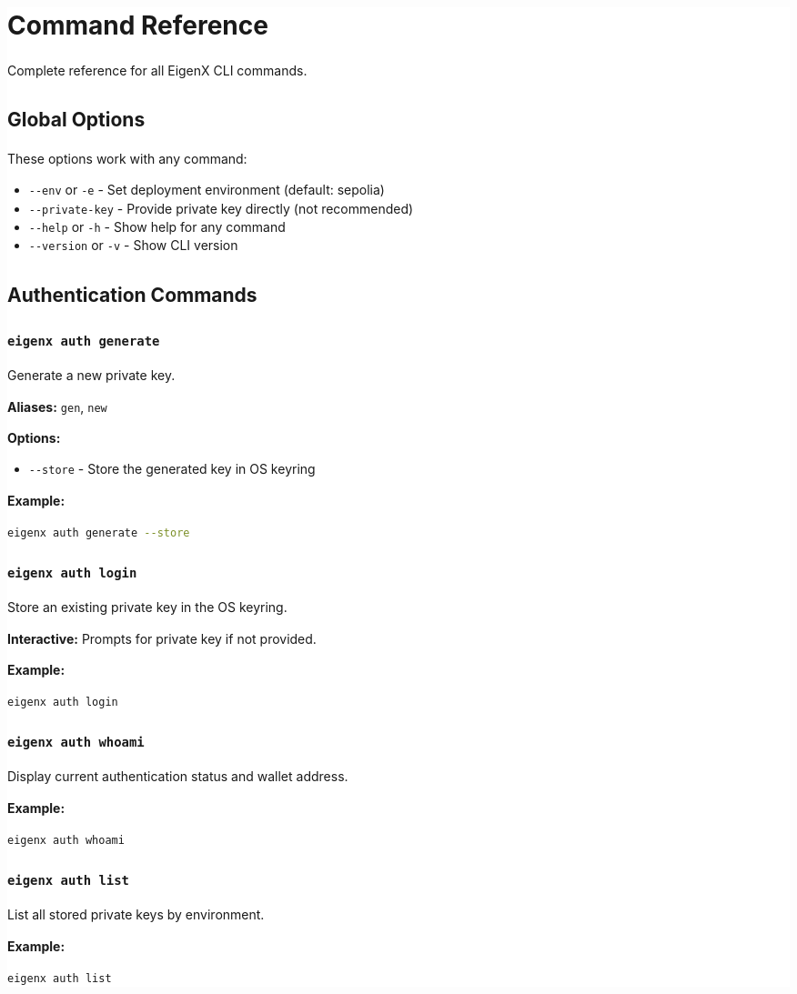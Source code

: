 # Command Reference

Complete reference for all EigenX CLI commands.

## Global Options

These options work with any command:

- `--env` or `-e` - Set deployment environment (default: sepolia)
- `--private-key` - Provide private key directly (not recommended)
- `--help` or `-h` - Show help for any command
- `--version` or `-v` - Show CLI version

## Authentication Commands

### `eigenx auth generate`

Generate a new private key.

**Aliases:** `gen`, `new`

**Options:**
- `--store` - Store the generated key in OS keyring

**Example:**
```bash
eigenx auth generate --store
```

### `eigenx auth login`

Store an existing private key in the OS keyring.

**Interactive:** Prompts for private key if not provided.

**Example:**
```bash
eigenx auth login
```

### `eigenx auth whoami`

Display current authentication status and wallet address.

**Example:**
```bash
eigenx auth whoami
```

### `eigenx auth list`

List all stored private keys by environment.

**Example:**
```bash
eigenx auth list
```
